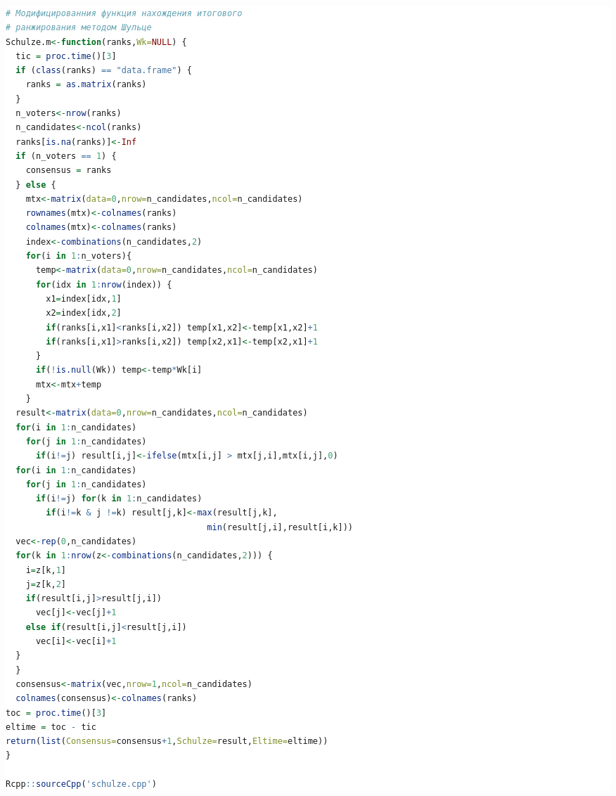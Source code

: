 
```r
# Модифицированния функция нахождения итогового
# ранжирования методом Шульце
Schulze.m<-function(ranks,Wk=NULL) {
  tic = proc.time()[3]
  if (class(ranks) == "data.frame") {
    ranks = as.matrix(ranks)
  }  
  n_voters<-nrow(ranks)
  n_candidates<-ncol(ranks)
  ranks[is.na(ranks)]<-Inf
  if (n_voters == 1) {
    consensus = ranks
  } else {
    mtx<-matrix(data=0,nrow=n_candidates,ncol=n_candidates)
    rownames(mtx)<-colnames(ranks)
    colnames(mtx)<-colnames(ranks)
    index<-combinations(n_candidates,2)
    for(i in 1:n_voters){
      temp<-matrix(data=0,nrow=n_candidates,ncol=n_candidates)
      for(idx in 1:nrow(index)) {
        x1=index[idx,1]
        x2=index[idx,2]
        if(ranks[i,x1]<ranks[i,x2]) temp[x1,x2]<-temp[x1,x2]+1
        if(ranks[i,x1]>ranks[i,x2]) temp[x2,x1]<-temp[x2,x1]+1
      }
      if(!is.null(Wk)) temp<-temp*Wk[i]
      mtx<-mtx+temp
    }
  result<-matrix(data=0,nrow=n_candidates,ncol=n_candidates)
  for(i in 1:n_candidates)
    for(j in 1:n_candidates)
      if(i!=j) result[i,j]<-ifelse(mtx[i,j] > mtx[j,i],mtx[i,j],0)
  for(i in 1:n_candidates)
    for(j in 1:n_candidates)
      if(i!=j) for(k in 1:n_candidates)
        if(i!=k & j !=k) result[j,k]<-max(result[j,k],
                                        min(result[j,i],result[i,k]))   
  vec<-rep(0,n_candidates)
  for(k in 1:nrow(z<-combinations(n_candidates,2))) {
    i=z[k,1]
    j=z[k,2]
    if(result[i,j]>result[j,i]) 
      vec[j]<-vec[j]+1
    else if(result[i,j]<result[j,i])
      vec[i]<-vec[i]+1
  }
  } 
  consensus<-matrix(vec,nrow=1,ncol=n_candidates)
  colnames(consensus)<-colnames(ranks)
toc = proc.time()[3]
eltime = toc - tic
return(list(Consensus=consensus+1,Schulze=result,Eltime=eltime))
}

Rcpp::sourceCpp('schulze.cpp')
```

